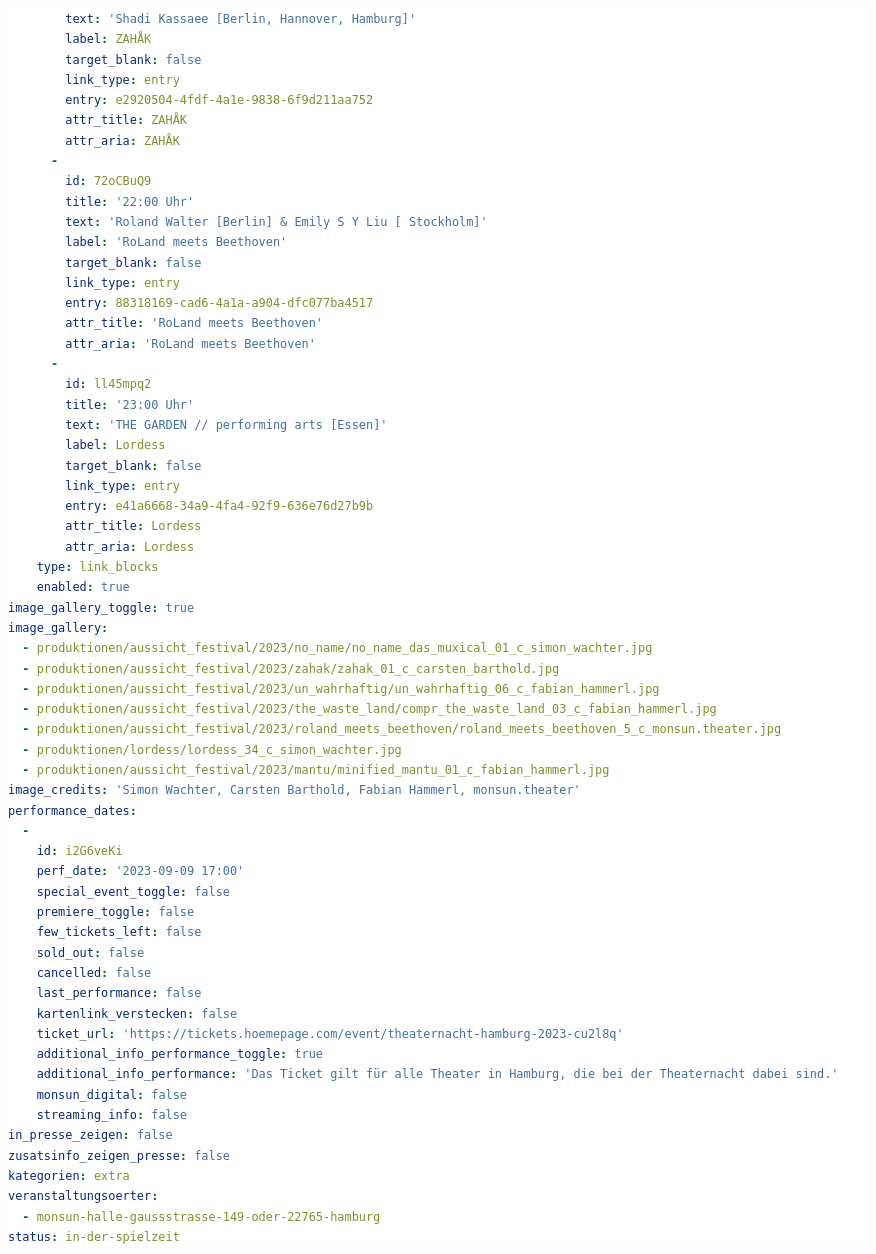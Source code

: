 ```yaml
        text: 'Shadi Kassaee [Berlin, Hannover, Hamburg]'
        label: ZAHÅK
        target_blank: false
        link_type: entry
        entry: e2920504-4fdf-4a1e-9838-6f9d211aa752
        attr_title: ZAHÅK
        attr_aria: ZAHÅK
      -
        id: 72oCBuQ9
        title: '22:00 Uhr'
        text: 'Roland Walter [Berlin] & Emily S Y Liu [ Stockholm]'
        label: 'RoLand meets Beethoven'
        target_blank: false
        link_type: entry
        entry: 88318169-cad6-4a1a-a904-dfc077ba4517
        attr_title: 'RoLand meets Beethoven'
        attr_aria: 'RoLand meets Beethoven'
      -
        id: ll45mpq2
        title: '23:00 Uhr'
        text: 'THE GARDEN // performing arts [Essen]'
        label: Lordess
        target_blank: false
        link_type: entry
        entry: e41a6668-34a9-4fa4-92f9-636e76d27b9b
        attr_title: Lordess
        attr_aria: Lordess
    type: link_blocks
    enabled: true
image_gallery_toggle: true
image_gallery:
  - produktionen/aussicht_festival/2023/no_name/no_name_das_muxical_01_c_simon_wachter.jpg
  - produktionen/aussicht_festival/2023/zahak/zahak_01_c_carsten_barthold.jpg
  - produktionen/aussicht_festival/2023/un_wahrhaftig/un_wahrhaftig_06_c_fabian_hammerl.jpg
  - produktionen/aussicht_festival/2023/the_waste_land/compr_the_waste_land_03_c_fabian_hammerl.jpg
  - produktionen/aussicht_festival/2023/roland_meets_beethoven/roland_meets_beethoven_5_c_monsun.theater.jpg
  - produktionen/lordess/lordess_34_c_simon_wachter.jpg
  - produktionen/aussicht_festival/2023/mantu/minified_mantu_01_c_fabian_hammerl.jpg
image_credits: 'Simon Wachter, Carsten Barthold, Fabian Hammerl, monsun.theater'
performance_dates:
  -
    id: i2G6veKi
    perf_date: '2023-09-09 17:00'
    special_event_toggle: false
    premiere_toggle: false
    few_tickets_left: false
    sold_out: false
    cancelled: false
    last_performance: false
    kartenlink_verstecken: false
    ticket_url: 'https://tickets.hoemepage.com/event/theaternacht-hamburg-2023-cu2l8q'
    additional_info_performance_toggle: true
    additional_info_performance: 'Das Ticket gilt für alle Theater in Hamburg, die bei der Theaternacht dabei sind.'
    monsun_digital: false
    streaming_info: false
in_presse_zeigen: false
zusatsinfo_zeigen_presse: false
kategorien: extra
veranstaltungsoerter:
  - monsun-halle-gaussstrasse-149-oder-22765-hamburg
status: in-der-spielzeit
```